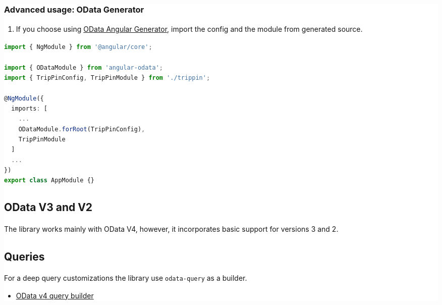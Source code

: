 ### Advanced usage: OData Generator 

1) If you choose using [OData Angular Generator](https://github.com/diegomvh/ODataApiGen), import the config and the module from generated source.

```typescript
import { NgModule } from '@angular/core';

import { ODataModule } from 'angular-odata';
import { TripPinConfig, TripPinModule } from './trippin';

@NgModule({
  imports: [
    ...
    ODataModule.forRoot(TripPinConfig),
    TripPinModule
  ]
  ...
})
export class AppModule {}
```

## OData V3 and V2

The library works mainly with OData V4, however, it incorporates basic support for versions 3 and 2.

## Queries

For a deep query customizations the library use `odata-query` as a builder.

- [OData v4 query builder](https://github.com/techniq/odata-query)
